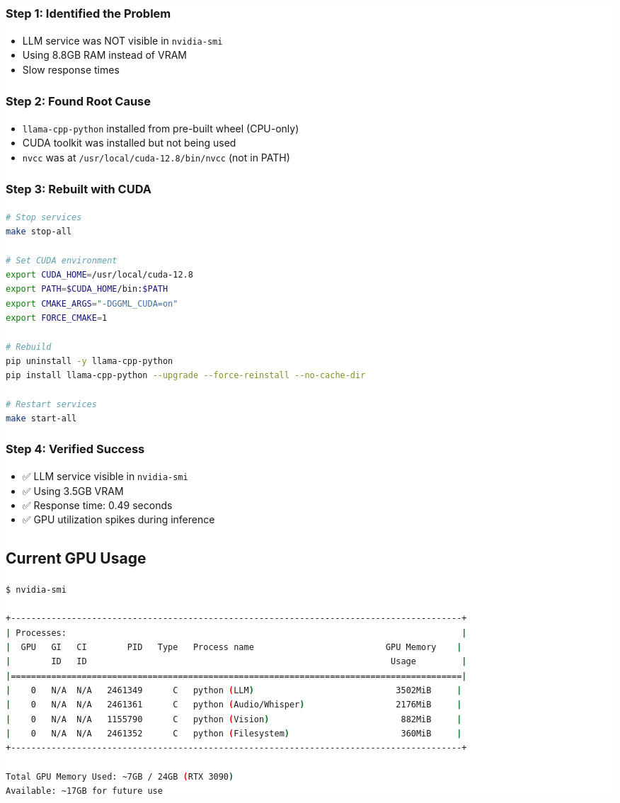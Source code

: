 ### Step 1: Identified the Problem
- LLM service was NOT visible in `nvidia-smi`
- Using 8.8GB RAM instead of VRAM
- Slow response times

### Step 2: Found Root Cause
- `llama-cpp-python` installed from pre-built wheel (CPU-only)
- CUDA toolkit was installed but not being used
- `nvcc` was at `/usr/local/cuda-12.8/bin/nvcc` (not in PATH)

### Step 3: Rebuilt with CUDA
```bash
# Stop services
make stop-all

# Set CUDA environment
export CUDA_HOME=/usr/local/cuda-12.8
export PATH=$CUDA_HOME/bin:$PATH
export CMAKE_ARGS="-DGGML_CUDA=on"
export FORCE_CMAKE=1

# Rebuild
pip uninstall -y llama-cpp-python
pip install llama-cpp-python --upgrade --force-reinstall --no-cache-dir

# Restart services
make start-all
```

### Step 4: Verified Success
- ✅ LLM service visible in `nvidia-smi`
- ✅ Using 3.5GB VRAM
- ✅ Response time: 0.49 seconds
- ✅ GPU utilization spikes during inference

## Current GPU Usage

```bash
$ nvidia-smi

+-----------------------------------------------------------------------------------------+
| Processes:                                                                              |
|  GPU   GI   CI        PID   Type   Process name                          GPU Memory    |
|        ID   ID                                                            Usage         |
|=========================================================================================|
|    0   N/A  N/A   2461349      C   python (LLM)                            3502MiB     |
|    0   N/A  N/A   2461361      C   python (Audio/Whisper)                  2176MiB     |
|    0   N/A  N/A   1155790      C   python (Vision)                          882MiB     |
|    0   N/A  N/A   2461352      C   python (Filesystem)                      360MiB     |
+-----------------------------------------------------------------------------------------+

Total GPU Memory Used: ~7GB / 24GB (RTX 3090)
Available: ~17GB for future use
```
